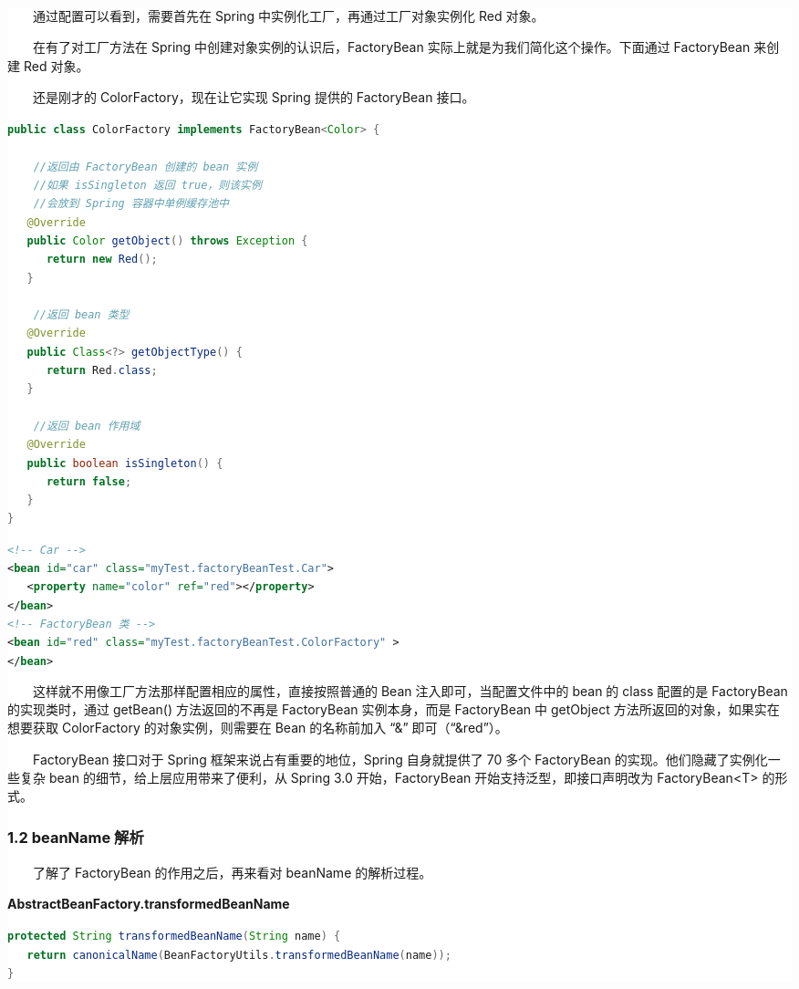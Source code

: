 &emsp;&emsp;通过配置可以看到，需要首先在 Spring 中实例化工厂，再通过工厂对象实例化 Red 对象。

&emsp;&emsp;在有了对工厂方法在 Spring 中创建对象实例的认识后，FactoryBean 实际上就是为我们简化这个操作。下面通过 FactoryBean 来创建 Red 对象。

&emsp;&emsp;还是刚才的 ColorFactory，现在让它实现 Spring 提供的 FactoryBean 接口。

```java
public class ColorFactory implements FactoryBean<Color> {
	
	//返回由 FactoryBean 创建的 bean 实例
	//如果 isSingleton 返回 true，则该实例
	//会放到 Spring 容器中单例缓存池中
   @Override
   public Color getObject() throws Exception {
      return new Red();
   }
   
	//返回 bean 类型
   @Override
   public Class<?> getObjectType() {
      return Red.class;
   }
   
	//返回 bean 作用域
   @Override
   public boolean isSingleton() {
      return false;
   }
}
```

```xml
<!-- Car -->
<bean id="car" class="myTest.factoryBeanTest.Car">
   <property name="color" ref="red"></property>
</bean>
<!-- FactoryBean 类 -->
<bean id="red" class="myTest.factoryBeanTest.ColorFactory" >
</bean>
```

&emsp;&emsp;这样就不用像工厂方法那样配置相应的属性，直接按照普通的 Bean 注入即可，当配置文件中的 bean 的 class 配置的是 FactoryBean 的实现类时，通过 getBean() 方法返回的不再是 FactoryBean 实例本身，而是 FactoryBean 中 getObject 方法所返回的对象，如果实在想要获取 ColorFactory 的对象实例，则需要在 Bean 的名称前加入 “&” 即可（“&red”）。

&emsp;&emsp;FactoryBean 接口对于 Spring 框架来说占有重要的地位，Spring 自身就提供了 70 多个 FactoryBean 的实现。他们隐藏了实例化一些复杂 bean 的细节，给上层应用带来了便利，从 Spring 3.0 开始，FactoryBean 开始支持泛型，即接口声明改为 FactoryBean\<T> 的形式。

### 1.2 beanName 解析

&emsp;&emsp;了解了 FactoryBean 的作用之后，再来看对 beanName 的解析过程。

**AbstractBeanFactory.transformedBeanName**

```java
protected String transformedBeanName(String name) {
   return canonicalName(BeanFactoryUtils.transformedBeanName(name));
}
```
